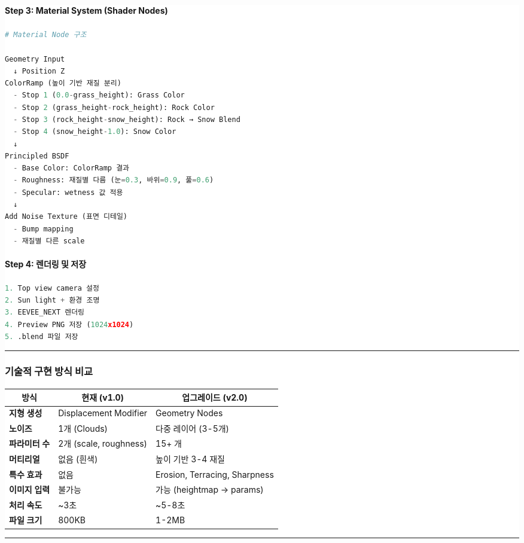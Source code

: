#### Step 3: Material System (Shader Nodes)
```python
# Material Node 구조

Geometry Input
  ↓ Position Z
ColorRamp (높이 기반 재질 분리)
  - Stop 1 (0.0-grass_height): Grass Color
  - Stop 2 (grass_height-rock_height): Rock Color
  - Stop 3 (rock_height-snow_height): Rock → Snow Blend
  - Stop 4 (snow_height-1.0): Snow Color
  ↓
Principled BSDF
  - Base Color: ColorRamp 결과
  - Roughness: 재질별 다름 (눈=0.3, 바위=0.9, 풀=0.6)
  - Specular: wetness 값 적용
  ↓
Add Noise Texture (표면 디테일)
  - Bump mapping
  - 재질별 다른 scale
```

#### Step 4: 렌더링 및 저장
```python
1. Top view camera 설정
2. Sun light + 환경 조명
3. EEVEE_NEXT 렌더링
4. Preview PNG 저장 (1024x1024)
5. .blend 파일 저장
```

---

### 기술적 구현 방식 비교

| 방식 | 현재 (v1.0) | 업그레이드 (v2.0) |
|------|------------|------------------|
| **지형 생성** | Displacement Modifier | Geometry Nodes |
| **노이즈** | 1개 (Clouds) | 다중 레이어 (3-5개) |
| **파라미터 수** | 2개 (scale, roughness) | 15+ 개 |
| **머티리얼** | 없음 (흰색) | 높이 기반 3-4 재질 |
| **특수 효과** | 없음 | Erosion, Terracing, Sharpness |
| **이미지 입력** | 불가능 | 가능 (heightmap → params) |
| **처리 속도** | ~3초 | ~5-8초 |
| **파일 크기** | 800KB | 1-2MB |

---
